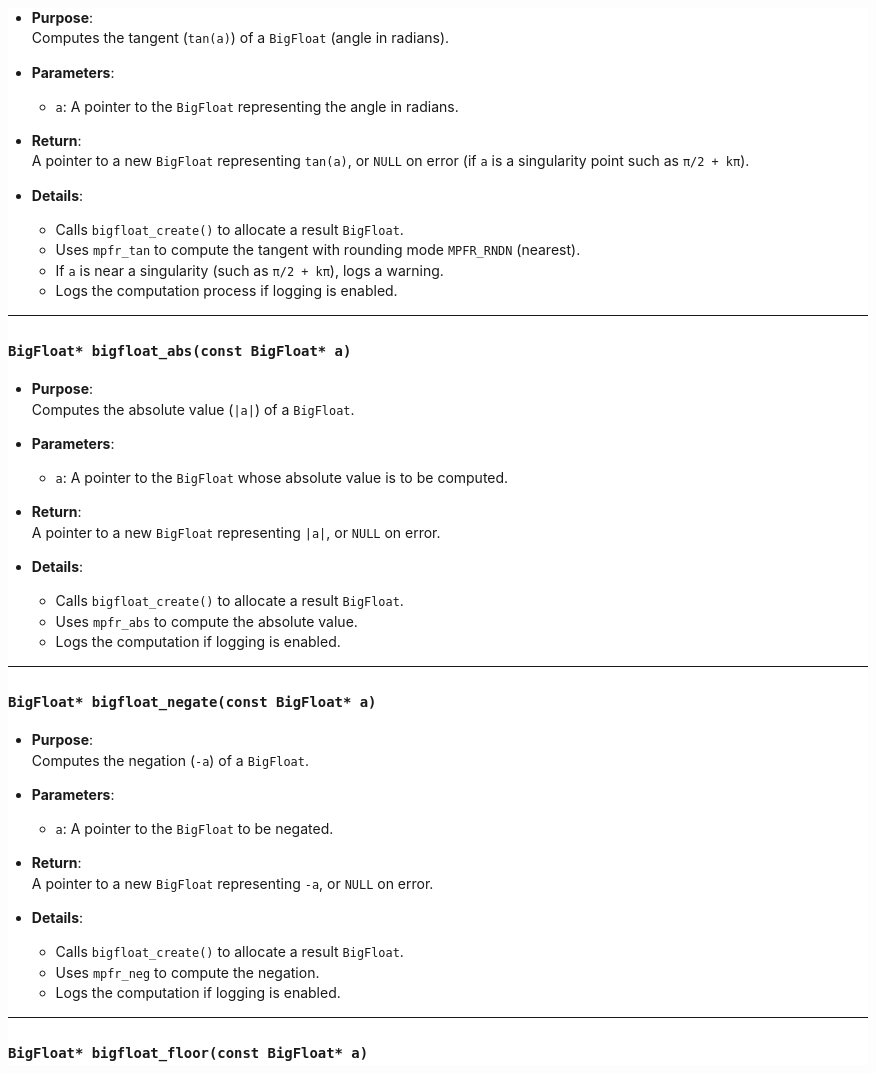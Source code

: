 - **Purpose**:  
  Computes the tangent (`tan(a)`) of a `BigFloat` (angle in radians).  

- **Parameters**:  
  - `a`: A pointer to the `BigFloat` representing the angle in radians.  

- **Return**:  
  A pointer to a new `BigFloat` representing `tan(a)`, or `NULL` on error (if `a` is a singularity point such as `π/2 + kπ`).  

- **Details**:  
  - Calls `bigfloat_create()` to allocate a result `BigFloat`.  
  - Uses `mpfr_tan` to compute the tangent with rounding mode `MPFR_RNDN` (nearest).  
  - If `a` is near a singularity (such as `π/2 + kπ`), logs a warning.  
  - Logs the computation process if logging is enabled.  

---

### **`BigFloat* bigfloat_abs(const BigFloat* a)`**  

- **Purpose**:  
  Computes the absolute value (`|a|`) of a `BigFloat`.  

- **Parameters**:  
  - `a`: A pointer to the `BigFloat` whose absolute value is to be computed.  

- **Return**:  
  A pointer to a new `BigFloat` representing `|a|`, or `NULL` on error.  

- **Details**:  
  - Calls `bigfloat_create()` to allocate a result `BigFloat`.  
  - Uses `mpfr_abs` to compute the absolute value.  
  - Logs the computation if logging is enabled.  

---

### **`BigFloat* bigfloat_negate(const BigFloat* a)`**  

- **Purpose**:  
  Computes the negation (`-a`) of a `BigFloat`.  

- **Parameters**:  
  - `a`: A pointer to the `BigFloat` to be negated.  

- **Return**:  
  A pointer to a new `BigFloat` representing `-a`, or `NULL` on error.  

- **Details**:  
  - Calls `bigfloat_create()` to allocate a result `BigFloat`.  
  - Uses `mpfr_neg` to compute the negation.  
  - Logs the computation if logging is enabled.  

---

### **`BigFloat* bigfloat_floor(const BigFloat* a)`**  
